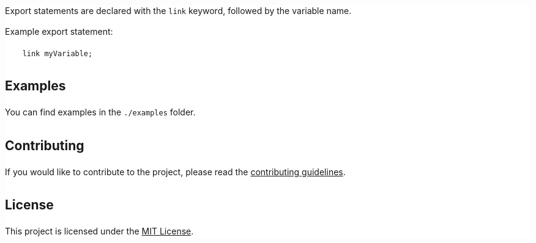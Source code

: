 Export statements are declared with the `link` keyword, followed by the variable name.

Example export statement:
```
    link myVariable;
```

## Examples

You can find examples in the `./examples` folder.

## Contributing

If you would like to contribute to the project, please read the [contributing guidelines](./CONTRIBUTING.md).

## License

This project is licensed under the [MIT License](./LICENSE).
